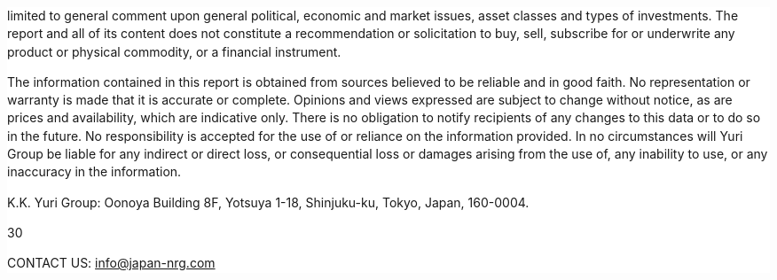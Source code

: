 limited to general comment upon general political, economic and market issues, asset classes and types of
investments. The report and all of its content does not constitute a recommendation or solicitation to buy, sell,
subscribe for or underwrite any product or physical commodity, or a financial instrument.

The information contained in this report is obtained from sources believed to be reliable and in good faith. No
representation or warranty is made that it is accurate or complete. Opinions and views expressed are subject to
change without notice, as are prices and availability, which are indicative only. There is no obligation to notify
recipients of any changes to this data or to do so in the future. No responsibility is accepted for the use of or
reliance on the information provided. In no circumstances will Yuri Group be liable for any indirect or direct loss, or
consequential loss or damages arising from the use of, any inability to use, or any inaccuracy in the information.

K.K. Yuri Group: Oonoya Building 8F, Yotsuya 1-18, Shinjuku-ku, Tokyo, Japan, 160-0004.































30


CONTACT  US: info@japan-nrg.com
